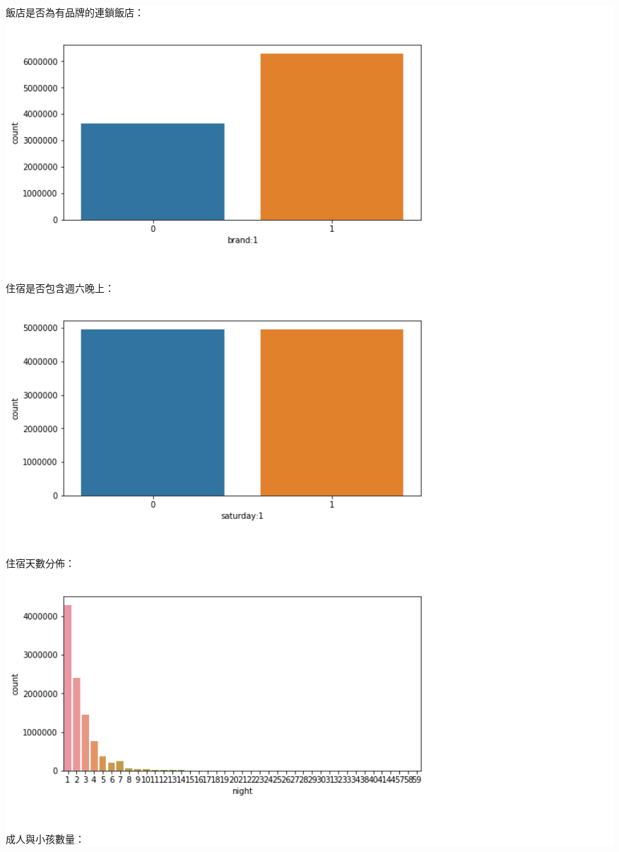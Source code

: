   
飯店是否為有品牌的連鎖飯店：  
<img width="600" height="350" src="https://github.com/star32134212/Kaggle_Data_Analysis_Project/blob/master/Personalize-Expedia-Hotel-Searches/img/brand.png"/>   
  
住宿是否包含週六晚上：  
<img width="600" height="350" src="https://github.com/star32134212/Kaggle_Data_Analysis_Project/blob/master/Personalize-Expedia-Hotel-Searches/img/saturday.png"/>  
  
住宿天數分佈：  
<img width="600" height="350" src="https://github.com/star32134212/Kaggle_Data_Analysis_Project/blob/master/Personalize-Expedia-Hotel-Searches/img/night.png"/>
  
成人與小孩數量：  